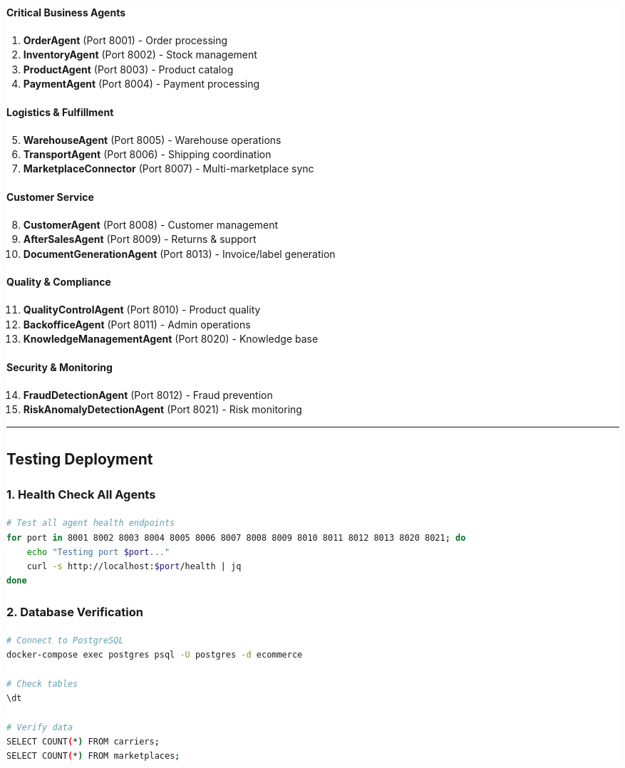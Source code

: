 #### Critical Business Agents
1. **OrderAgent** (Port 8001) - Order processing
2. **InventoryAgent** (Port 8002) - Stock management
3. **ProductAgent** (Port 8003) - Product catalog
4. **PaymentAgent** (Port 8004) - Payment processing

#### Logistics & Fulfillment
5. **WarehouseAgent** (Port 8005) - Warehouse operations
6. **TransportAgent** (Port 8006) - Shipping coordination
7. **MarketplaceConnector** (Port 8007) - Multi-marketplace sync

#### Customer Service
8. **CustomerAgent** (Port 8008) - Customer management
9. **AfterSalesAgent** (Port 8009) - Returns & support
10. **DocumentGenerationAgent** (Port 8013) - Invoice/label generation

#### Quality & Compliance
11. **QualityControlAgent** (Port 8010) - Product quality
12. **BackofficeAgent** (Port 8011) - Admin operations
13. **KnowledgeManagementAgent** (Port 8020) - Knowledge base

#### Security & Monitoring
14. **FraudDetectionAgent** (Port 8012) - Fraud prevention
15. **RiskAnomalyDetectionAgent** (Port 8021) - Risk monitoring

---

## Testing Deployment

### 1. Health Check All Agents

```bash
# Test all agent health endpoints
for port in 8001 8002 8003 8004 8005 8006 8007 8008 8009 8010 8011 8012 8013 8020 8021; do
    echo "Testing port $port..."
    curl -s http://localhost:$port/health | jq
done
```

### 2. Database Verification

```bash
# Connect to PostgreSQL
docker-compose exec postgres psql -U postgres -d ecommerce

# Check tables
\dt

# Verify data
SELECT COUNT(*) FROM carriers;
SELECT COUNT(*) FROM marketplaces;
```

